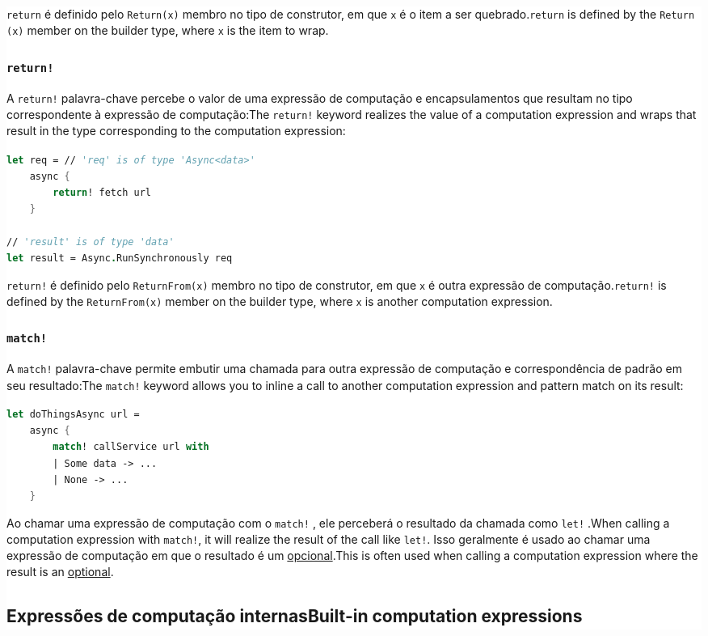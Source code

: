 <span data-ttu-id="2111e-155">`return` é definido pelo `Return(x)` membro no tipo de construtor, em que `x` é o item a ser quebrado.</span><span class="sxs-lookup"><span data-stu-id="2111e-155">`return` is defined by the `Return(x)` member on the builder type, where `x` is the item to wrap.</span></span>

### `return!`

<span data-ttu-id="2111e-156">A `return!` palavra-chave percebe o valor de uma expressão de computação e encapsulamentos que resultam no tipo correspondente à expressão de computação:</span><span class="sxs-lookup"><span data-stu-id="2111e-156">The `return!` keyword realizes the value of a computation expression and wraps that result in the type corresponding to the computation expression:</span></span>

```fsharp
let req = // 'req' is of type 'Async<data>'
    async {
        return! fetch url
    }

// 'result' is of type 'data'
let result = Async.RunSynchronously req
```

<span data-ttu-id="2111e-157">`return!` é definido pelo `ReturnFrom(x)` membro no tipo de construtor, em que `x` é outra expressão de computação.</span><span class="sxs-lookup"><span data-stu-id="2111e-157">`return!` is defined by the `ReturnFrom(x)` member on the builder type, where `x` is another computation expression.</span></span>

### `match!`

<span data-ttu-id="2111e-158">A `match!` palavra-chave permite embutir uma chamada para outra expressão de computação e correspondência de padrão em seu resultado:</span><span class="sxs-lookup"><span data-stu-id="2111e-158">The `match!` keyword allows you to inline a call to another computation expression and pattern match on its result:</span></span>

```fsharp
let doThingsAsync url =
    async {
        match! callService url with
        | Some data -> ...
        | None -> ...
    }
```

<span data-ttu-id="2111e-159">Ao chamar uma expressão de computação com o `match!` , ele perceberá o resultado da chamada como `let!` .</span><span class="sxs-lookup"><span data-stu-id="2111e-159">When calling a computation expression with `match!`, it will realize the result of the call like `let!`.</span></span> <span data-ttu-id="2111e-160">Isso geralmente é usado ao chamar uma expressão de computação em que o resultado é um [opcional](options.md).</span><span class="sxs-lookup"><span data-stu-id="2111e-160">This is often used when calling a computation expression where the result is an [optional](options.md).</span></span>

## <a name="built-in-computation-expressions"></a><span data-ttu-id="2111e-161">Expressões de computação internas</span><span class="sxs-lookup"><span data-stu-id="2111e-161">Built-in computation expressions</span></span>
